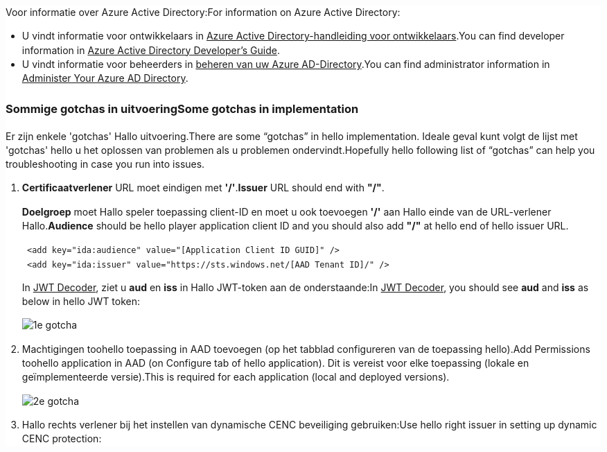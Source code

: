<span data-ttu-id="57267-314">Voor informatie over Azure Active Directory:</span><span class="sxs-lookup"><span data-stu-id="57267-314">For information on Azure Active Directory:</span></span>

* <span data-ttu-id="57267-315">U vindt informatie voor ontwikkelaars in [Azure Active Directory-handleiding voor ontwikkelaars](../active-directory/active-directory-developers-guide.md).</span><span class="sxs-lookup"><span data-stu-id="57267-315">You can find developer information in [Azure Active Directory Developer’s Guide](../active-directory/active-directory-developers-guide.md).</span></span>
* <span data-ttu-id="57267-316">U vindt informatie voor beheerders in [beheren van uw Azure AD-Directory](../active-directory/active-directory-administer.md).</span><span class="sxs-lookup"><span data-stu-id="57267-316">You can find administrator information in [Administer Your Azure AD Directory](../active-directory/active-directory-administer.md).</span></span>

### <a name="some-gotchas-in-implementation"></a><span data-ttu-id="57267-317">Sommige gotchas in uitvoering</span><span class="sxs-lookup"><span data-stu-id="57267-317">Some gotchas in implementation</span></span>
<span data-ttu-id="57267-318">Er zijn enkele 'gotchas' Hallo uitvoering.</span><span class="sxs-lookup"><span data-stu-id="57267-318">There are some “gotchas” in hello implementation.</span></span> <span data-ttu-id="57267-319">Ideale geval kunt volgt de lijst met 'gotchas' hello u het oplossen van problemen als u problemen ondervindt.</span><span class="sxs-lookup"><span data-stu-id="57267-319">Hopefully hello following list of “gotchas” can help you troubleshooting in case you run into issues.</span></span>

1. <span data-ttu-id="57267-320">**Certificaatverlener** URL moet eindigen met **'/'**.</span><span class="sxs-lookup"><span data-stu-id="57267-320">**Issuer** URL should end with **"/"**.</span></span>  

    <span data-ttu-id="57267-321">**Doelgroep** moet Hallo speler toepassing client-ID en moet u ook toevoegen **'/'** aan Hallo einde van de URL-verlener Hallo.</span><span class="sxs-lookup"><span data-stu-id="57267-321">**Audience** should be hello player application client ID and you should also add **"/"** at hello end of hello issuer URL.</span></span>

        <add key="ida:audience" value="[Application Client ID GUID]" />
        <add key="ida:issuer" value="https://sts.windows.net/[AAD Tenant ID]/" />

    <span data-ttu-id="57267-322">In [JWT Decoder](http://jwt.calebb.net/), ziet u **aud** en **iss** in Hallo JWT-token aan de onderstaande:</span><span class="sxs-lookup"><span data-stu-id="57267-322">In [JWT Decoder](http://jwt.calebb.net/), you should see **aud** and **iss** as below in hello JWT token:</span></span>

    ![1e gotcha](./media/media-services-cenc-with-multidrm-access-control/media-services-1st-gotcha.png)
2. <span data-ttu-id="57267-324">Machtigingen toohello toepassing in AAD toevoegen (op het tabblad configureren van de toepassing hello).</span><span class="sxs-lookup"><span data-stu-id="57267-324">Add Permissions toohello application in AAD (on Configure tab of hello application).</span></span> <span data-ttu-id="57267-325">Dit is vereist voor elke toepassing (lokale en geïmplementeerde versie).</span><span class="sxs-lookup"><span data-stu-id="57267-325">This is required for each application (local and deployed versions).</span></span>

    ![2e gotcha](./media/media-services-cenc-with-multidrm-access-control/media-services-perms-to-other-apps.png)
3. <span data-ttu-id="57267-327">Hallo rechts verlener bij het instellen van dynamische CENC beveiliging gebruiken:</span><span class="sxs-lookup"><span data-stu-id="57267-327">Use hello right issuer in setting up dynamic CENC protection:</span></span>
